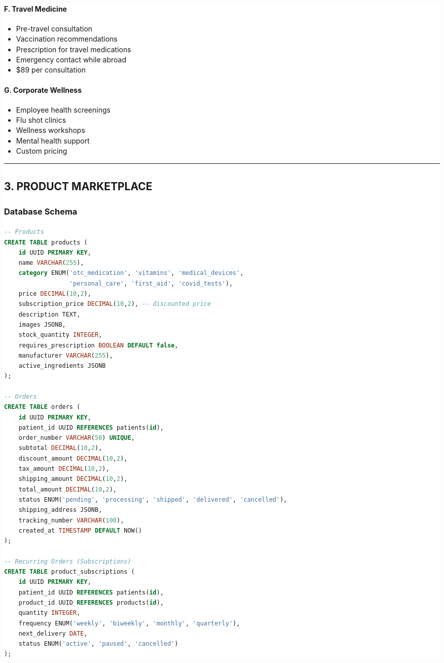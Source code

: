 #### F. Travel Medicine
- Pre-travel consultation
- Vaccination recommendations
- Prescription for travel medications
- Emergency contact while abroad
- $89 per consultation

#### G. Corporate Wellness
- Employee health screenings
- Flu shot clinics
- Wellness workshops
- Mental health support
- Custom pricing

---

## 3. PRODUCT MARKETPLACE

### Database Schema
```sql
-- Products
CREATE TABLE products (
    id UUID PRIMARY KEY,
    name VARCHAR(255),
    category ENUM('otc_medication', 'vitamins', 'medical_devices', 
                  'personal_care', 'first_aid', 'covid_tests'),
    price DECIMAL(10,2),
    subscription_price DECIMAL(10,2), -- discounted price
    description TEXT,
    images JSONB,
    stock_quantity INTEGER,
    requires_prescription BOOLEAN DEFAULT false,
    manufacturer VARCHAR(255),
    active_ingredients JSONB
);

-- Orders
CREATE TABLE orders (
    id UUID PRIMARY KEY,
    patient_id UUID REFERENCES patients(id),
    order_number VARCHAR(50) UNIQUE,
    subtotal DECIMAL(10,2),
    discount_amount DECIMAL(10,2),
    tax_amount DECIMAL(10,2),
    shipping_amount DECIMAL(10,2),
    total_amount DECIMAL(10,2),
    status ENUM('pending', 'processing', 'shipped', 'delivered', 'cancelled'),
    shipping_address JSONB,
    tracking_number VARCHAR(100),
    created_at TIMESTAMP DEFAULT NOW()
);

-- Recurring Orders (Subscriptions)
CREATE TABLE product_subscriptions (
    id UUID PRIMARY KEY,
    patient_id UUID REFERENCES patients(id),
    product_id UUID REFERENCES products(id),
    quantity INTEGER,
    frequency ENUM('weekly', 'biweekly', 'monthly', 'quarterly'),
    next_delivery DATE,
    status ENUM('active', 'paused', 'cancelled')
);
```
